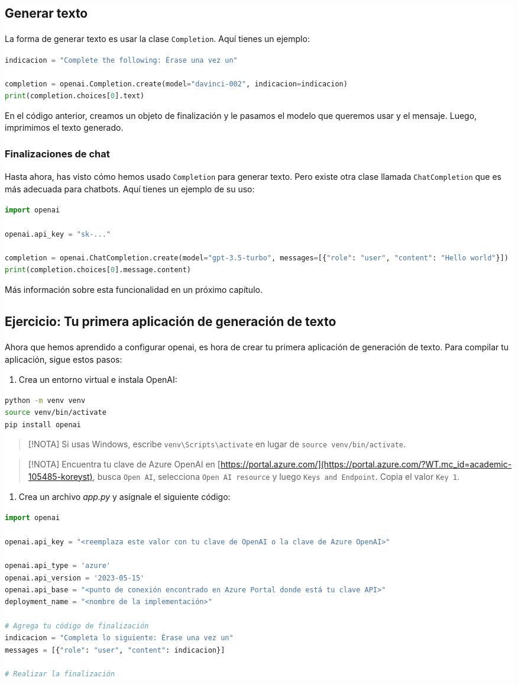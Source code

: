 ## Generar texto

La forma de generar texto es usar la clase `Completion`. Aquí tienes un ejemplo:

```python
indicacion = "Complete the following: Érase una vez un"

completion = openai.Completion.create(model="davinci-002", indicacion=indicacion)
print(completion.choices[0].text)
```

En el código anterior, creamos un objeto de finalización y le pasamos el modelo que queremos usar y el mensaje. Luego, imprimimos el texto generado.

### Finalizaciones de chat

Hasta ahora, has visto cómo hemos usado `Completion` para generar texto. Pero existe otra clase llamada `ChatCompletion` que es más adecuada para chatbots. Aquí tienes un ejemplo de su uso:

```python
import openai

openai.api_key = "sk-..."

completion = openai.ChatCompletion.create(model="gpt-3.5-turbo", messages=[{"role": "user", "content": "Hello world"}])
print(completion.choices[0].message.content)
```

Más información sobre esta funcionalidad en un próximo capítulo.

## Ejercicio: Tu primera aplicación de generación de texto

Ahora que hemos aprendido a configurar openai, es hora de crear tu primera aplicación de generación de texto. Para compilar tu aplicación, sigue estos pasos:

1. Crea un entorno virtual e instala OpenAI:

```bash
python -m venv venv
source venv/bin/activate
pip install openai
```

> [!NOTA]
> Si usas Windows, escribe `venv\Scripts\activate` en lugar de `source venv/bin/activate`.

> [!NOTA]
> Encuentra tu clave de Azure OpenAI en [https://portal.azure.com/](https://portal.azure.com/?WT.mc_id=academic-105485-koreyst), busca `Open AI`, selecciona `Open AI resource` y luego `Keys and Endpoint`. Copia el valor `Key 1`.

1. Crea un archivo _app.py_ y asígnale el siguiente código:

```python
import openai

openai.api_key = "<reemplaza este valor con tu clave de OpenAI o la clave de Azure OpenAI>"

openai.api_type = 'azure'
openai.api_version = '2023-05-15'
openai.api_base = "<punto de conexión encontrado en Azure Portal donde está tu clave API>"
deployment_name = "<nombre de la implementación>"

# Agrega tu código de finalización
indicacion = "Completa lo siguiente: Érase una vez un"
messages = [{"role": "user", "content": indicacion}]

# Realizar la finalización
```